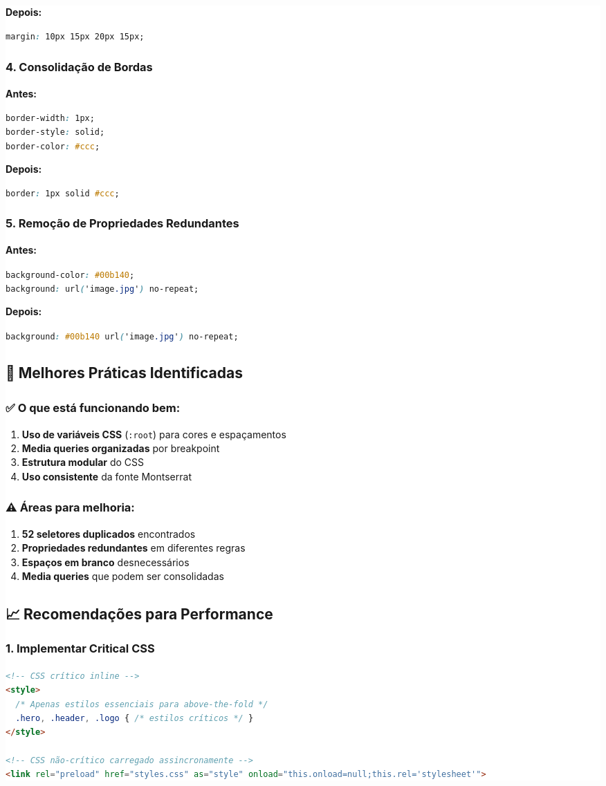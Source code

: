 **Depois:**
```css
margin: 10px 15px 20px 15px;
```

### 4. Consolidação de Bordas
**Antes:**
```css
border-width: 1px;
border-style: solid;
border-color: #ccc;
```

**Depois:**
```css
border: 1px solid #ccc;
```

### 5. Remoção de Propriedades Redundantes
**Antes:**
```css
background-color: #00b140;
background: url('image.jpg') no-repeat;
```

**Depois:**
```css
background: #00b140 url('image.jpg') no-repeat;
```

## 🔧 Melhores Práticas Identificadas

### ✅ O que está funcionando bem:
1. **Uso de variáveis CSS** (`:root`) para cores e espaçamentos
2. **Media queries organizadas** por breakpoint
3. **Estrutura modular** do CSS
4. **Uso consistente** da fonte Montserrat

### ⚠️ Áreas para melhoria:
1. **52 seletores duplicados** encontrados
2. **Propriedades redundantes** em diferentes regras
3. **Espaços em branco** desnecessários
4. **Media queries** que podem ser consolidadas

## 📈 Recomendações para Performance

### 1. Implementar Critical CSS
```html
<!-- CSS crítico inline -->
<style>
  /* Apenas estilos essenciais para above-the-fold */
  .hero, .header, .logo { /* estilos críticos */ }
</style>

<!-- CSS não-crítico carregado assincronamente -->
<link rel="preload" href="styles.css" as="style" onload="this.onload=null;this.rel='stylesheet'">
```
